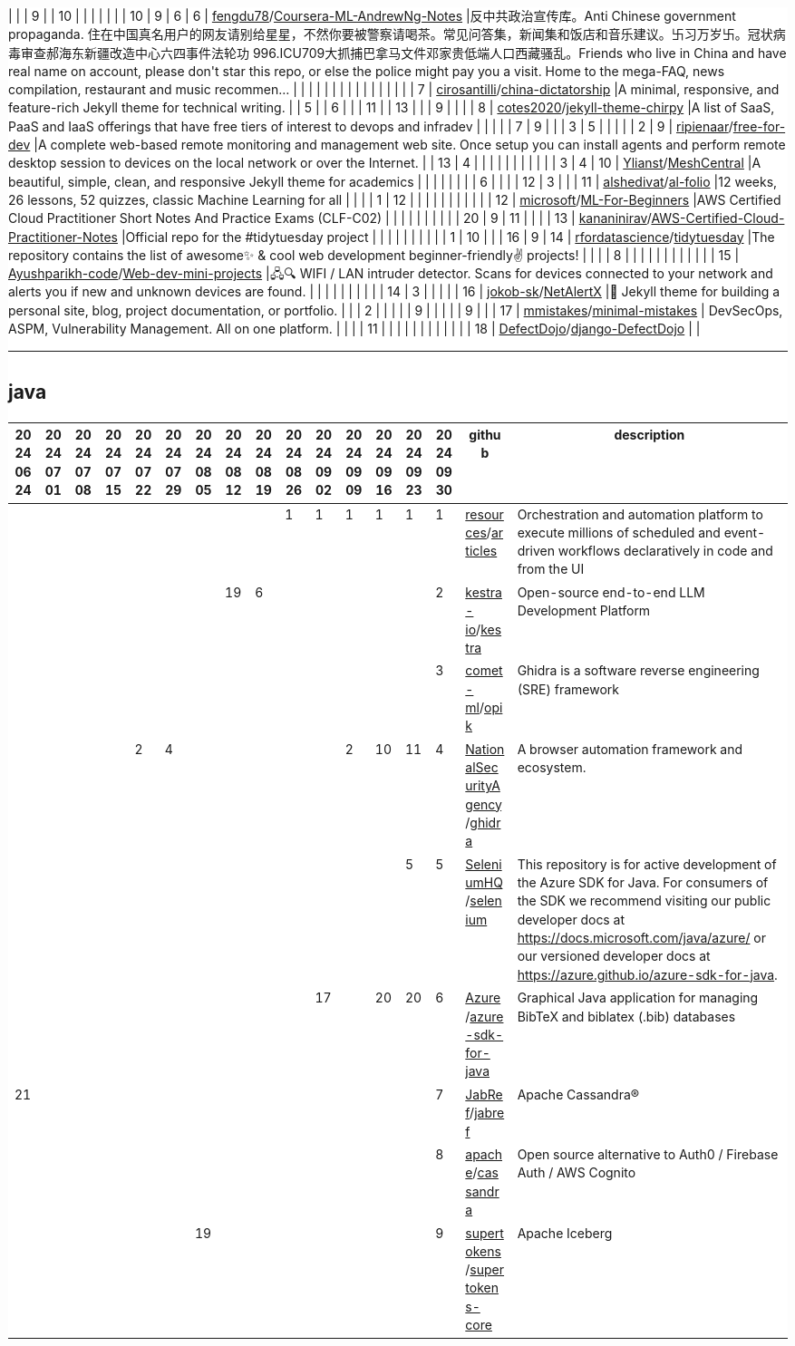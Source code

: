 |  |  | 9 |  | 10 |  |  |  |  |  |  | 10 | 9 | 6 | 6 | [fengdu78](https://github.com/fengdu78)/[Coursera-ML-AndrewNg-Notes](https://github.com/fengdu78/Coursera-ML-AndrewNg-Notes) |反中共政治宣传库。Anti Chinese government propaganda. 住在中国真名用户的网友请别给星星，不然你要被警察请喝茶。常见问答集，新闻集和饭店和音乐建议。卐习万岁卐。冠状病毒审查郝海东新疆改造中心六四事件法轮功 996.ICU709大抓捕巴拿马文件邓家贵低端人口西藏骚乱。Friends who live in China and have real name on account, please don't star this repo, or else the police might pay you a visit. Home to the mega-FAQ, news compilation, restaurant and music recommen… |
|  |  |  |  |  |  |  |  |  |  |  |  |  |  | 7 | [cirosantilli](https://github.com/cirosantilli)/[china-dictatorship](https://github.com/cirosantilli/china-dictatorship) |A minimal, responsive, and feature-rich Jekyll theme for technical writing. |
| 5 |  | 6 |  |  | 11 |  | 13 |  |  | 9 |  |  |  | 8 | [cotes2020](https://github.com/cotes2020)/[jekyll-theme-chirpy](https://github.com/cotes2020/jekyll-theme-chirpy) |A list of SaaS, PaaS and IaaS offerings that have free tiers of interest to devops and infradev |
|  |  |  | 7 | 9 |  |  | 3 | 5 |  |  |  |  | 2 | 9 | [ripienaar](https://github.com/ripienaar)/[free-for-dev](https://github.com/ripienaar/free-for-dev) |A complete web-based remote monitoring and management web site. Once setup you can install agents and perform remote desktop session to devices on the local network or over the Internet. |
| 13 | 4 |  |  |  |  |  |  |  |  |  |  | 3 | 4 | 10 | [Ylianst](https://github.com/Ylianst)/[MeshCentral](https://github.com/Ylianst/MeshCentral) |A beautiful, simple, clean, and responsive Jekyll theme for academics |
|  |  |  |  |  |  | 6 |  |  |  | 12 | 3 |  |  | 11 | [alshedivat](https://github.com/alshedivat)/[al-folio](https://github.com/alshedivat/al-folio) |12 weeks, 26 lessons, 52 quizzes, classic Machine Learning for all |
|  |  | 1 | 12 |  |  |  |  |  |  |  |  |  |  | 12 | [microsoft](https://github.com/microsoft)/[ML-For-Beginners](https://github.com/microsoft/ML-For-Beginners) |AWS Certified Cloud Practitioner Short Notes And Practice Exams (CLF-C02) |
|  |  |  |  |  |  |  |  | 20 | 9 | 11 |  |  |  | 13 | [kananinirav](https://github.com/kananinirav)/[AWS-Certified-Cloud-Practitioner-Notes](https://github.com/kananinirav/AWS-Certified-Cloud-Practitioner-Notes) |Official repo for the #tidytuesday project |
|  |  |  |  |  |  |  |  | 1 | 10 |  |  | 16 | 9 | 14 | [rfordatascience](https://github.com/rfordatascience)/[tidytuesday](https://github.com/rfordatascience/tidytuesday) |The repository contains the list of awesome✨ &amp; cool web development beginner-friendly✌️ projects! |
|  |  | 8 |  |  |  |  |  |  |  |  |  |  |  | 15 | [Ayushparikh-code](https://github.com/Ayushparikh-code)/[Web-dev-mini-projects](https://github.com/Ayushparikh-code/Web-dev-mini-projects) |🖧🔍 WIFI / LAN intruder detector. Scans for devices connected to your network and alerts you if new and unknown devices are found. |
|  |  |  |  |  |  |  |  | 14 | 3 |  |  |  |  | 16 | [jokob-sk](https://github.com/jokob-sk)/[NetAlertX](https://github.com/jokob-sk/NetAlertX) |📐 Jekyll theme for building a personal site, blog, project documentation, or portfolio. |
|  | 2 |  |  |  |  | 9 |  |  |  |  | 9 |  |  | 17 | [mmistakes](https://github.com/mmistakes)/[minimal-mistakes](https://github.com/mmistakes/minimal-mistakes) | DevSecOps, ASPM, Vulnerability Management. All on one platform. |
|  |  | 11 |  |  |  |  |  |  |  |  |  |  |  | 18 | [DefectDojo](https://github.com/DefectDojo)/[django-DefectDojo](https://github.com/DefectDojo/django-DefectDojo) | |

----

## <a name=java>java</a>

|20240624|20240701|20240708|20240715|20240722|20240729|20240805|20240812|20240819|20240826|20240902|20240909|20240916|20240923|20240930|github|description|
|----|----|----|----|----|----|----|----|----|----|----|----|----|----|----|----|----|
|  |  |  |  |  |  |  |  |  | 1 | 1 | 1 | 1 | 1 | 1 | [resources](https://github.com/resources)/[articles](https://github.com/resources/articles) |Orchestration and automation platform to execute millions of scheduled and event-driven workflows declaratively in code and from the UI |
|  |  |  |  |  |  |  | 19 | 6 |  |  |  |  |  | 2 | [kestra-io](https://github.com/kestra-io)/[kestra](https://github.com/kestra-io/kestra) |Open-source end-to-end LLM Development Platform |
|  |  |  |  |  |  |  |  |  |  |  |  |  |  | 3 | [comet-ml](https://github.com/comet-ml)/[opik](https://github.com/comet-ml/opik) |Ghidra is a software reverse engineering (SRE) framework |
|  |  |  |  | 2 | 4 |  |  |  |  |  | 2 | 10 | 11 | 4 | [NationalSecurityAgency](https://github.com/NationalSecurityAgency)/[ghidra](https://github.com/NationalSecurityAgency/ghidra) |A browser automation framework and ecosystem. |
|  |  |  |  |  |  |  |  |  |  |  |  |  | 5 | 5 | [SeleniumHQ](https://github.com/SeleniumHQ)/[selenium](https://github.com/SeleniumHQ/selenium) |This repository is for active development of the Azure SDK for Java. For consumers of the SDK we recommend visiting our public developer docs at https://docs.microsoft.com/java/azure/ or our versioned developer docs at https://azure.github.io/azure-sdk-for-java.  |
|  |  |  |  |  |  |  |  |  |  | 17 |  | 20 | 20 | 6 | [Azure](https://github.com/Azure)/[azure-sdk-for-java](https://github.com/Azure/azure-sdk-for-java) |Graphical Java application for managing BibTeX and biblatex (.bib) databases |
| 21 |  |  |  |  |  |  |  |  |  |  |  |  |  | 7 | [JabRef](https://github.com/JabRef)/[jabref](https://github.com/JabRef/jabref) |Apache Cassandra® |
|  |  |  |  |  |  |  |  |  |  |  |  |  |  | 8 | [apache](https://github.com/apache)/[cassandra](https://github.com/apache/cassandra) |Open source alternative to Auth0 / Firebase Auth / AWS Cognito  |
|  |  |  |  |  |  | 19 |  |  |  |  |  |  |  | 9 | [supertokens](https://github.com/supertokens)/[supertokens-core](https://github.com/supertokens/supertokens-core) |Apache Iceberg |